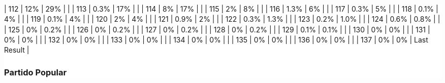 | 112 | 12% | 29% |  |
| 113 | 0.3% | 17% |  |
| 114 | 8% | 17% |  |
| 115 | 2% | 8% |  |
| 116 | 1.3% | 6% |  |
| 117 | 0.3% | 5% |  |
| 118 | 0.1% | 4% |  |
| 119 | 0.1% | 4% |  |
| 120 | 2% | 4% |  |
| 121 | 0.9% | 2% |  |
| 122 | 0.3% | 1.3% |  |
| 123 | 0.2% | 1.0% |  |
| 124 | 0.6% | 0.8% |  |
| 125 | 0% | 0.2% |  |
| 126 | 0% | 0.2% |  |
| 127 | 0% | 0.2% |  |
| 128 | 0% | 0.2% |  |
| 129 | 0.1% | 0.1% |  |
| 130 | 0% | 0% |  |
| 131 | 0% | 0% |  |
| 132 | 0% | 0% |  |
| 133 | 0% | 0% |  |
| 134 | 0% | 0% |  |
| 135 | 0% | 0% |  |
| 136 | 0% | 0% |  |
| 137 | 0% | 0% | Last Result |

### Partido Popular
